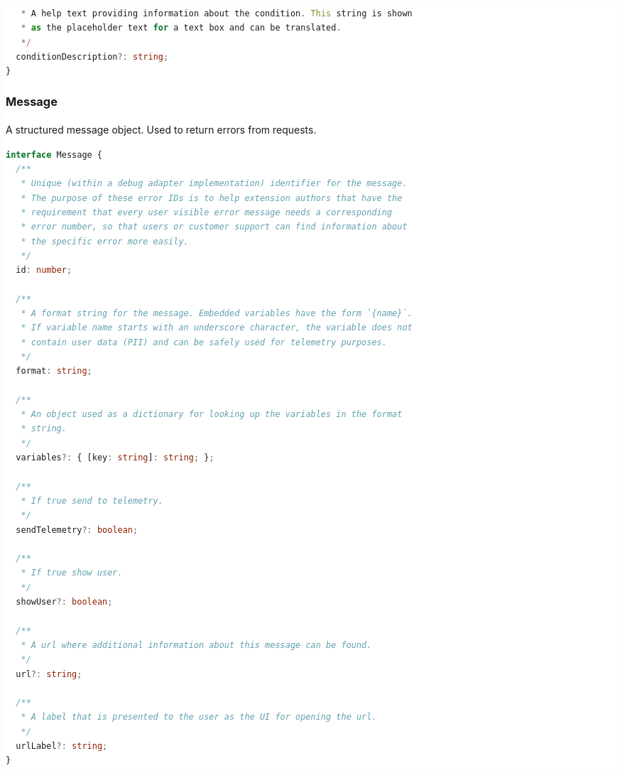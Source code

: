 ```typescript
   * A help text providing information about the condition. This string is shown
   * as the placeholder text for a text box and can be translated.
   */
  conditionDescription?: string;
}
```

### <a name="Types_Message" class="anchor"></a>Message

A structured message object. Used to return errors from requests.

```typescript
interface Message {
  /**
   * Unique (within a debug adapter implementation) identifier for the message.
   * The purpose of these error IDs is to help extension authors that have the
   * requirement that every user visible error message needs a corresponding
   * error number, so that users or customer support can find information about
   * the specific error more easily.
   */
  id: number;

  /**
   * A format string for the message. Embedded variables have the form `{name}`.
   * If variable name starts with an underscore character, the variable does not
   * contain user data (PII) and can be safely used for telemetry purposes.
   */
  format: string;

  /**
   * An object used as a dictionary for looking up the variables in the format
   * string.
   */
  variables?: { [key: string]: string; };

  /**
   * If true send to telemetry.
   */
  sendTelemetry?: boolean;

  /**
   * If true show user.
   */
  showUser?: boolean;

  /**
   * A url where additional information about this message can be found.
   */
  url?: string;

  /**
   * A label that is presented to the user as the UI for opening the url.
   */
  urlLabel?: string;
}
```

